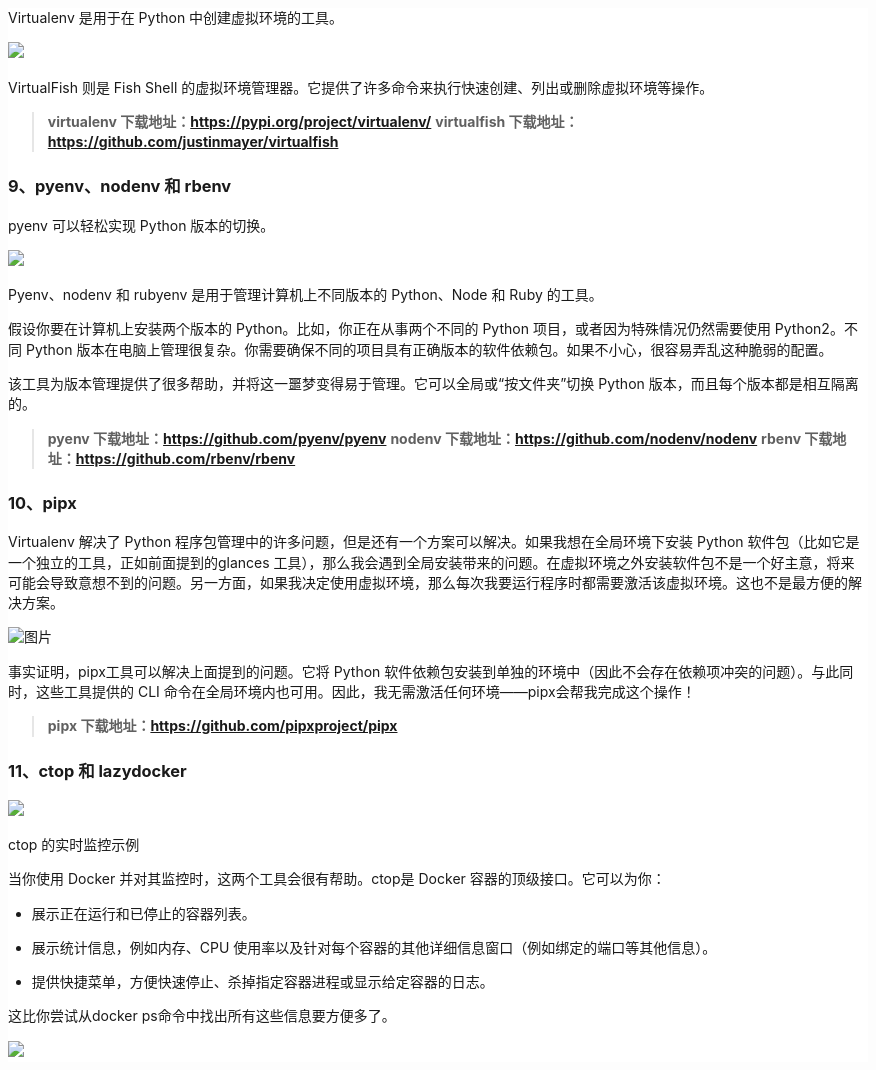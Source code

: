 Virtualenv 是用于在 Python 中创建虚拟环境的工具。

![](https://upload-images.jianshu.io/upload_images/6943526-74c345af1de8900b?imageMogr2/auto-orient/strip%7CimageView2/2/w/1240)

VirtualFish 则是 Fish Shell 的虚拟环境管理器。它提供了许多命令来执行快速创建、列出或删除虚拟环境等操作。

> **virtualenv 下载地址：https://pypi.org/project/virtualenv/**
> **virtualfish 下载地址：https://github.com/justinmayer/virtualfish**

### 9、pyenv、nodenv 和 rbenv

pyenv 可以轻松实现 Python 版本的切换。

![](https://upload-images.jianshu.io/upload_images/6943526-309a48d8b70719e4?imageMogr2/auto-orient/strip%7CimageView2/2/w/1240)

Pyenv、nodenv 和 rubyenv 是用于管理计算机上不同版本的 Python、Node 和 Ruby 的工具。

假设你要在计算机上安装两个版本的 Python。比如，你正在从事两个不同的 Python 项目，或者因为特殊情况仍然需要使用 Python2。不同 Python 版本在电脑上管理很复杂。你需要确保不同的项目具有正确版本的软件依赖包。如果不小心，很容易弄乱这种脆弱的配置。

该工具为版本管理提供了很多帮助，并将这一噩梦变得易于管理。它可以全局或“按文件夹”切换 Python 版本，而且每个版本都是相互隔离的。

> **pyenv 下载地址：https://github.com/pyenv/pyenv**
> **nodenv 下载地址：https://github.com/nodenv/nodenv**
> **rbenv 下载地址：https://github.com/rbenv/rbenv**

### 10、pipx

Virtualenv 解决了 Python 程序包管理中的许多问题，但是还有一个方案可以解决。如果我想在全局环境下安装 Python 软件包（比如它是一个独立的工具，正如前面提到的glances 工具），那么我会遇到全局安装带来的问题。在虚拟环境之外安装软件包不是一个好主意，将来可能会导致意想不到的问题。另一方面，如果我决定使用虚拟环境，那么每次我要运行程序时都需要激活该虚拟环境。这也不是最方便的解决方案。

![图片](https://upload-images.jianshu.io/upload_images/6943526-c51ca32067d30d83?imageMogr2/auto-orient/strip%7CimageView2/2/w/1240)

事实证明，pipx工具可以解决上面提到的问题。它将 Python 软件依赖包安装到单独的环境中（因此不会存在依赖项冲突的问题）。与此同时，这些工具提供的 CLI 命令在全局环境内也可用。因此，我无需激活任何环境——pipx会帮我完成这个操作！

> **pipx 下载地址：https://github.com/pipxproject/pipx**

### 11、ctop 和 lazydocker

![](https://upload-images.jianshu.io/upload_images/6943526-d49d8b217be8fa70?imageMogr2/auto-orient/strip)

ctop 的实时监控示例

当你使用 Docker 并对其监控时，这两个工具会很有帮助。ctop是 Docker 容器的顶级接口。它可以为你：

*   展示正在运行和已停止的容器列表。

*   展示统计信息，例如内存、CPU 使用率以及针对每个容器的其他详细信息窗口（例如绑定的端口等其他信息）。

*   提供快捷菜单，方便快速停止、杀掉指定容器进程或显示给定容器的日志。

这比你尝试从docker ps命令中找出所有这些信息要方便多了。

![](https://upload-images.jianshu.io/upload_images/6943526-4b5c34e2fd750dfe?imageMogr2/auto-orient/strip)
